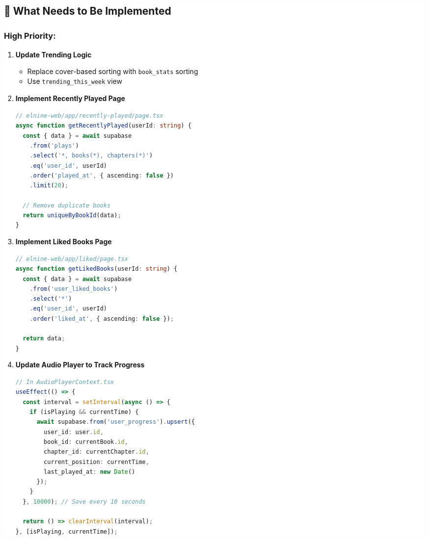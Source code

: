 
## 🚀 **What Needs to Be Implemented**

### **High Priority:**

1. **Update Trending Logic**
   - Replace cover-based sorting with `book_stats` sorting
   - Use `trending_this_week` view

2. **Implement Recently Played Page**
   ```typescript
   // elnine-web/app/recently-played/page.tsx
   async function getRecentlyPlayed(userId: string) {
     const { data } = await supabase
       .from('plays')
       .select('*, books(*), chapters(*)')
       .eq('user_id', userId)
       .order('played_at', { ascending: false })
       .limit(20);
     
     // Remove duplicate books
     return uniqueByBookId(data);
   }
   ```

3. **Implement Liked Books Page**
   ```typescript
   // elnine-web/app/liked/page.tsx
   async function getLikedBooks(userId: string) {
     const { data } = await supabase
       .from('user_liked_books')
       .select('*')
       .eq('user_id', userId)
       .order('liked_at', { ascending: false });
     
     return data;
   }
   ```

4. **Update Audio Player to Track Progress**
   ```typescript
   // In AudioPlayerContext.tsx
   useEffect(() => {
     const interval = setInterval(async () => {
       if (isPlaying && currentTime) {
         await supabase.from('user_progress').upsert({
           user_id: user.id,
           book_id: currentBook.id,
           chapter_id: currentChapter.id,
           current_position: currentTime,
           last_played_at: new Date()
         });
       }
     }, 10000); // Save every 10 seconds
     
     return () => clearInterval(interval);
   }, [isPlaying, currentTime]);
   ```
